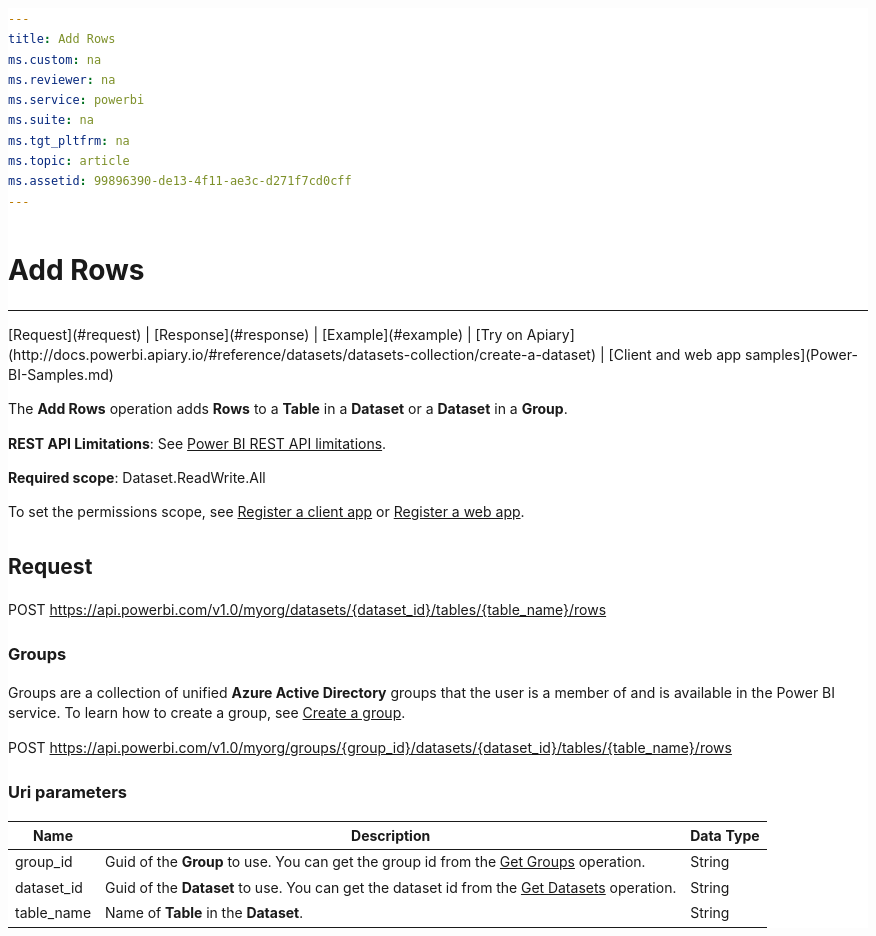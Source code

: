 ```yaml
---
title: Add Rows
ms.custom: na
ms.reviewer: na
ms.service: powerbi
ms.suite: na
ms.tgt_pltfrm: na
ms.topic: article
ms.assetid: 99896390-de13-4f11-ae3c-d271f7cd0cff
---
```

# Add Rows
---
<a name="top"/>
[Request](#request) | [Response](#response) | [Example](#example)  | [Try on Apiary](http://docs.powerbi.apiary.io/#reference/datasets/datasets-collection/create-a-dataset) | [Client and web app samples](Power-BI-Samples.md)

The **Add Rows** operation adds **Rows** to a **Table** in a **Dataset** or a **Dataset** in a **Group**.

**REST API Limitations**: See [Power BI REST API limitations](https://msdn.microsoft.com/library/dn950053.aspx).

**Required scope**: Dataset.ReadWrite.All

To set the permissions scope, see [Register a client app]( https://powerbi.microsoft.com/en-us/documentation/powerbi-developer-register-a-client-app) or [Register a web app]( https://powerbi.microsoft.com/en-us/documentation/powerbi-developer-register-a-web-app).
<a name="request"/>
## Request
POST https://api.powerbi.com/v1.0/myorg/datasets/{dataset_id}/tables/{table_name}/rows

### Groups

Groups are a collection of unified **Azure Active Directory** groups that the user is a member of and is available in the Power BI service. To learn how to create a group, see [Create a group](https://support.powerbi.com/knowledgebase/articles/654250).

POST https://api.powerbi.com/v1.0/myorg/groups/{group_id}/datasets/{dataset_id}/tables/{table_name}/rows


### Uri parameters

|Name|Description|Data Type|
|-|-|-|
|group_id|Guid of the **Group** to use. You can get the group id from the [Get Groups](Get-Groups.md) operation.|String|
|dataset_id|Guid of the **Dataset** to use. You can get the dataset id from the [Get Datasets](Get-Datasets.md) operation.|String|
|table_name|Name of **Table** in the **Dataset**. |String|
